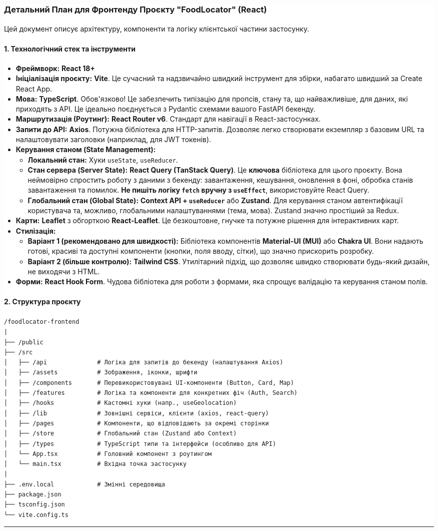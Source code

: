 
### **Детальний План для Фронтенду Проєкту "FoodLocator" (React)**

Цей документ описує архітектуру, компоненти та логіку клієнтської частини застосунку.

#### **1. Технологічний стек та інструменти**

*   **Фреймворк:** **React 18+**
*   **Ініціалізація проєкту:** **Vite**. Це сучасний та надзвичайно швидкий інструмент для збірки, набагато швидший за Create React App.
*   **Мова:** **TypeScript**. Обов'язково! Це забезпечить типізацію для пропсів, стану та, що найважливіше, для даних, які приходять з API. Це ідеально поєднується з Pydantic схемами вашого FastAPI бекенду.
*   **Маршрутизація (Роутинг):** **React Router v6**. Стандарт для навігації в React-застосунках.
*   **Запити до API:** **Axios**. Потужна бібліотека для HTTP-запитів. Дозволяє легко створювати екземпляр з базовим URL та налаштовувати заголовки (наприклад, для JWT токенів).
*   **Керування станом (State Management):**
    *   **Локальний стан:** Хуки `useState`, `useReducer`.
    *   **Стан сервера (Server State):** **React Query (TanStack Query)**. Це **ключова** бібліотека для цього проєкту. Вона неймовірно спростить роботу з даними з бекенду: завантаження, кешування, оновлення в фоні, обробка станів завантаження та помилок. **Не пишіть логіку `fetch` вручну з `useEffect`**, використовуйте React Query.
    *   **Глобальний стан (Global State):** **Context API + `useReducer`** або **Zustand**. Для керування станом автентифікації користувача та, можливо, глобальними налаштуваннями (тема, мова). Zustand значно простіший за Redux.
*   **Карти:** **Leaflet** з обгорткою **React-Leaflet**. Це безкоштовне, гнучке та потужне рішення для інтерактивних карт.
*   **Стилізація:**
    *   **Варіант 1 (рекомендовано для швидкості):** Бібліотека компонентів **Material-UI (MUI)** або **Chakra UI**. Вони надають готові, красиві та доступні компоненти (кнопки, поля вводу, сітки), що значно прискорить розробку.
    *   **Варіант 2 (більше контролю):** **Tailwind CSS**. Утилітарний підхід, що дозволяє швидко створювати будь-який дизайн, не виходячи з HTML.
*   **Форми:** **React Hook Form**. Чудова бібліотека для роботи з формами, яка спрощує валідацію та керування станом полів.

#### **2. Структура проєкту**

```
/foodlocator-frontend
|
├── /public
├── /src
│   ├── /api              # Логіка для запитів до бекенду (налаштування Axios)
│   ├── /assets           # Зображення, іконки, шрифти
│   ├── /components       # Перевикористовувані UI-компоненти (Button, Card, Map)
│   ├── /features         # Логіка та компоненти для конкретних фіч (Auth, Search)
│   ├── /hooks            # Кастомні хуки (напр., useGeolocation)
│   ├── /lib              # Зовнішні сервіси, клієнти (axios, react-query)
│   ├── /pages            # Компоненти, що відповідають за окремі сторінки
│   ├── /store            # Глобальний стан (Zustand або Context)
│   ├── /types            # TypeScript типи та інтерфейси (особливо для API)
│   └── App.tsx           # Головний компонент з роутингом
│   └── main.tsx          # Вхідна точка застосунку
|
├── .env.local            # Змінні середовища
├── package.json
├── tsconfig.json
└── vite.config.ts
```

---